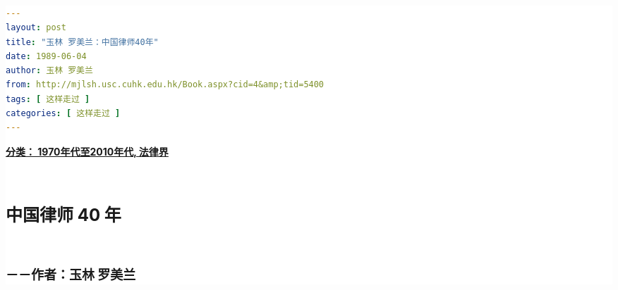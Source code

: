 ```yaml
---
layout: post
title: "玉林 罗美兰：中国律师40年"
date: 1989-06-04
author: 玉林 罗美兰
from: http://mjlsh.usc.cuhk.edu.hk/Book.aspx?cid=4&amp;tid=5400
tags: [ 这样走过 ]
categories: [ 这样走过 ]
---
```


<div style="margin: 15px 10px 10px 0px;">
<div>
<span id="ctl00_ContentPlaceHolder1_chapter1_SubjectLabel" style="font-weight:bold;text-decoration:underline;">
   分类： 1970年代至2010年代, 法律界
  </span>
</div>
<p class="p1">
<b>
<font size="5">
<span class="s1">
</span>
<br/>
</font>
</b>
</p>
<p class="p2">
<b>
<font size="5">
<span class="s1" style="">
     中国律师
    </span>
<span class="s2" style="">
<font size="5">
      40
     </font>
</span>
<span class="s1" style="">
     年
    </span>
</font>
</b>
</p>
<p class="p1">
<b>
<font size="4">
<span class="s1">
</span>
<br/>
</font>
</b>
</p>
<p class="p2">
<b>
<font size="4">
<span class="s1">
     －－作者：玉林
    </span>
<span class="s2">
</span>
<span class="s1">
     罗美兰